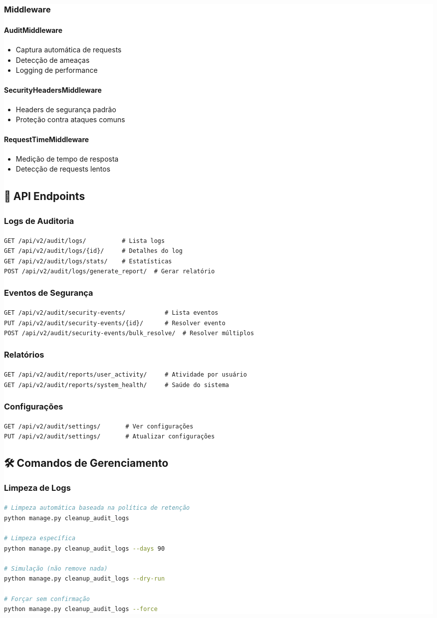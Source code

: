 ### Middleware

#### AuditMiddleware
- Captura automática de requests
- Detecção de ameaças
- Logging de performance

#### SecurityHeadersMiddleware
- Headers de segurança padrão
- Proteção contra ataques comuns

#### RequestTimeMiddleware
- Medição de tempo de resposta
- Detecção de requests lentos

## 📡 API Endpoints

### Logs de Auditoria
```
GET /api/v2/audit/logs/          # Lista logs
GET /api/v2/audit/logs/{id}/     # Detalhes do log
GET /api/v2/audit/logs/stats/    # Estatísticas
POST /api/v2/audit/logs/generate_report/  # Gerar relatório
```

### Eventos de Segurança
```
GET /api/v2/audit/security-events/           # Lista eventos
PUT /api/v2/audit/security-events/{id}/      # Resolver evento
POST /api/v2/audit/security-events/bulk_resolve/  # Resolver múltiplos
```

### Relatórios
```
GET /api/v2/audit/reports/user_activity/     # Atividade por usuário
GET /api/v2/audit/reports/system_health/     # Saúde do sistema
```

### Configurações
```
GET /api/v2/audit/settings/       # Ver configurações
PUT /api/v2/audit/settings/       # Atualizar configurações
```

## 🛠️ Comandos de Gerenciamento

### Limpeza de Logs
```bash
# Limpeza automática baseada na política de retenção
python manage.py cleanup_audit_logs

# Limpeza específica
python manage.py cleanup_audit_logs --days 90

# Simulação (não remove nada)
python manage.py cleanup_audit_logs --dry-run

# Forçar sem confirmação
python manage.py cleanup_audit_logs --force
```
